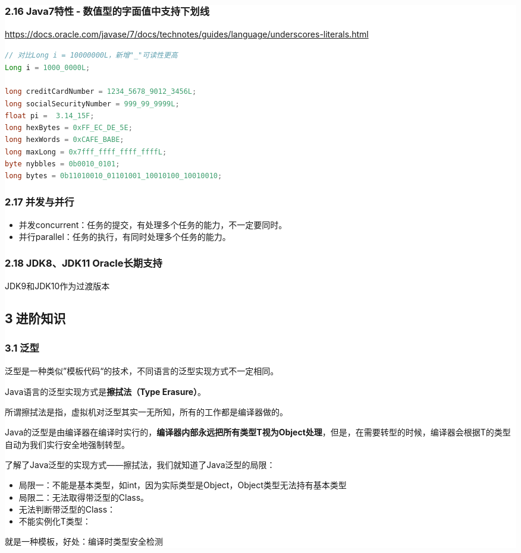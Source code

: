 

### 2.16 Java7特性 - 数值型的字面值中支持下划线

https://docs.oracle.com/javase/7/docs/technotes/guides/language/underscores-literals.html

```java
// 对比Long i = 10000000L，新增"_"可读性更高
Long i = 1000_0000L; 

long creditCardNumber = 1234_5678_9012_3456L;
long socialSecurityNumber = 999_99_9999L;
float pi = 	3.14_15F;
long hexBytes = 0xFF_EC_DE_5E;
long hexWords = 0xCAFE_BABE;
long maxLong = 0x7fff_ffff_ffff_ffffL;
byte nybbles = 0b0010_0101;
long bytes = 0b11010010_01101001_10010100_10010010;
```



### 2.17 并发与并行

 * 并发concurrent：任务的提交，有处理多个任务的能力，不一定要同时。
 * 并行parallel：任务的执行，有同时处理多个任务的能力。



### 2.18 JDK8、JDK11 Oracle长期支持

JDK9和JDK10作为过渡版本



## 3 进阶知识

### 3.1 泛型

泛型是一种类似”模板代码“的技术，不同语言的泛型实现方式不一定相同。

Java语言的泛型实现方式是**擦拭法（Type Erasure）**。

所谓擦拭法是指，虚拟机对泛型其实一无所知，所有的工作都是编译器做的。



Java的泛型是由编译器在编译时实行的，**编译器内部永远把所有类型****T****视为****Object****处理**，但是，在需要转型的时候，编译器会根据T的类型自动为我们实行安全地强制转型。

了解了Java泛型的实现方式——擦拭法，我们就知道了Java泛型的局限：

- 局限一：<T>不能是基本类型，如int，因为实际类型是Object，Object类型无法持有基本类型
- 局限二：无法取得带泛型的Class。
- 无法判断带泛型的Class：
- 不能实例化T类型：



就是一种模板，好处：编译时类型安全检测
